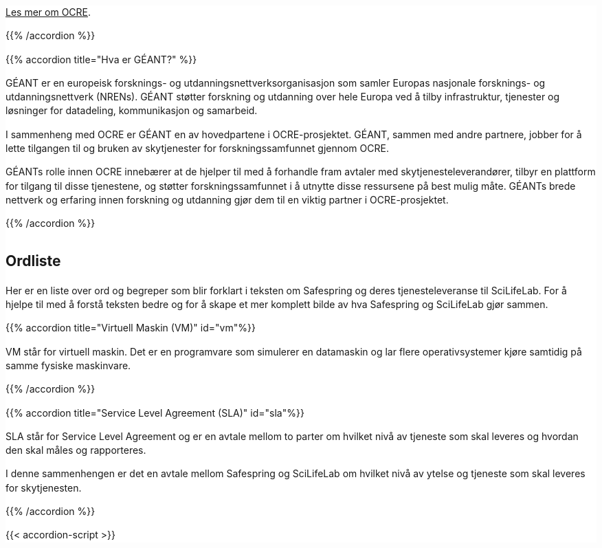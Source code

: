 [Les mer om OCRE](/no/bransjer/utdanning-og-forskning/).

{{% /accordion %}}

{{% accordion title="Hva er GÉANT?" %}}

GÉANT er en europeisk forsknings- og utdanningsnettverksorganisasjon som samler Europas nasjonale forsknings- og utdanningsnettverk (NRENs). GÉANT støtter forskning og utdanning over hele Europa ved å tilby infrastruktur, tjenester og løsninger for datadeling, kommunikasjon og samarbeid.

I sammenheng med OCRE er GÉANT en av hovedpartene i OCRE-prosjektet. GÉANT, sammen med andre partnere, jobber for å lette tilgangen til og bruken av skytjenester for forskningssamfunnet gjennom OCRE.

GÉANTs rolle innen OCRE innebærer at de hjelper til med å forhandle fram avtaler med skytjenesteleverandører, tilbyr en plattform for tilgang til disse tjenestene, og støtter forskningssamfunnet i å utnytte disse ressursene på best mulig måte. GÉANTs brede nettverk og erfaring innen forskning og utdanning gjør dem til en viktig partner i OCRE-prosjektet.

{{% /accordion %}}

## Ordliste

Her er en liste over ord og begreper som blir forklart i teksten om Safespring og deres tjenesteleveranse til SciLifeLab. For å hjelpe til med å forstå teksten bedre og for å skape et mer komplett bilde av hva Safespring og SciLifeLab gjør sammen.

{{% accordion title="Virtuell Maskin (VM)" id="vm"%}}

VM står for virtuell maskin. Det er en programvare som simulerer en datamaskin og lar flere operativsystemer kjøre samtidig på samme fysiske maskinvare.

{{% /accordion %}}

{{% accordion title="Service Level Agreement (SLA)" id="sla"%}}

SLA står for Service Level Agreement og er en avtale mellom to parter om hvilket nivå av tjeneste som skal leveres og hvordan den skal måles og rapporteres.

I denne sammenhengen er det en avtale mellom Safespring og SciLifeLab om hvilket nivå av ytelse og tjeneste som skal leveres for skytjenesten.

{{% /accordion %}}

{{< accordion-script >}}

